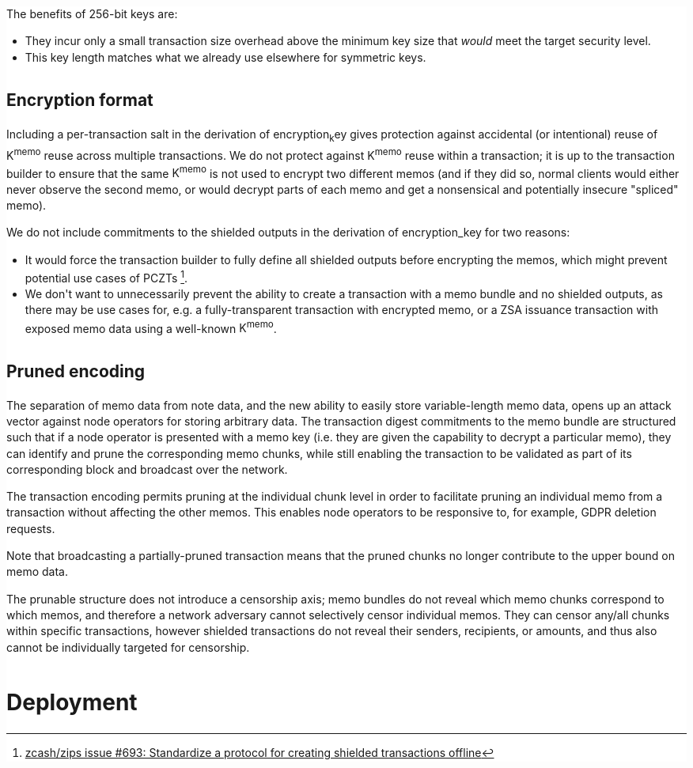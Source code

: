 The benefits of 256-bit keys are:

- They incur only a small transaction size overhead above the minimum key size
  that _would_ meet the target security level.
- This key length matches what we already use elsewhere for symmetric keys.

## Encryption format

Including a per-transaction $\mathsf{salt}$ in the derivation of
$\mathsf{encryption_key}$ gives protection against accidental (or intentional)
reuse of $\mathsf{K^{memo}}$ reuse across multiple transactions. We do not
protect against $\mathsf{K^{memo}}$ reuse within a transaction; it is up to
the transaction builder to ensure that the same $\mathsf{K^{memo}}$ is not
used to encrypt two different memos (and if they did so, normal clients would
either never observe the second memo, or would decrypt parts of each memo and
get a nonsensical and potentially insecure "spliced" memo).

We do not include commitments to the shielded outputs in the derivation of
$\mathsf{encryption\_key}$ for two reasons:

- It would force the transaction builder to fully define all shielded outputs
  before encrypting the memos, which might prevent potential use cases of PCZTs [^pczt].
- We don't want to unnecessarily prevent the ability to create a transaction
  with a memo bundle and no shielded outputs, as there may be use cases for,
  e.g. a fully-transparent transaction with encrypted memo, or a ZSA issuance
  transaction with exposed memo data using a well-known $\mathsf{K^{memo}}$.

## Pruned encoding

The separation of memo data from note data, and the new ability to easily store
variable-length memo data, opens up an attack vector against node operators for
storing arbitrary data. The transaction digest commitments to the memo bundle
are structured such that if a node operator is presented with a memo key (i.e.
they are given the capability to decrypt a particular memo), they can identify
and prune the corresponding memo chunks, while still enabling the transaction to
be validated as part of its corresponding block and broadcast over the network.

The transaction encoding permits pruning at the individual chunk level in order
to facilitate pruning an individual memo from a transaction without affecting the
other memos. This enables node operators to be responsive to, for example, GDPR
deletion requests.

Note that broadcasting a partially-pruned transaction means that the pruned
chunks no longer contribute to the upper bound on memo data.

The prunable structure does not introduce a censorship axis; memo bundles do not
reveal which memo chunks correspond to which memos, and therefore a network
adversary cannot selectively censor individual memos. They can censor any/all
chunks within specific transactions, however shielded transactions do not reveal
their senders, recipients, or amounts, and thus also cannot be individually
targeted for censorship.


# Deployment


[^BCP14]: [Information on BCP 14 — "RFC 2119: Key words for use in RFCs to Indicate Requirement Levels" and "RFC 8174: Ambiguity of Uppercase vs Lowercase in RFC 2119 Key Words"](https://www.rfc-editor.org/info/bcp14)
[^protocol]: [Zcash Protocol Specification, Version 2025.6.1 [NU6.1] or later](protocol/protocol.pdf)
[^protocol-noteptconcept]: [Zcash Protocol Specification, Version 2025.6.1 [NU6.1]. Section 3.2.1: Note Plaintexts and Memo Fields](protocol/protocol.pdf#noteptconcept)
[^protocol-networks]: [Zcash Protocol Specification, Version 2025.6.1 [NU6.1]. Section 3.12: Mainnet and Testnet](protocol/protocol.pdf#networks)
[^protocol-abstractprfs]: [Zcash Protocol Specification, Version 2025.6.1 [NU6.1]. Section 4.1.2: Pseudo Random Functions](protocol/protocol.pdf#abstractprfs)
[^protocol-saplingsend]: [Zcash Protocol Specification, Version 2025.6.1 [NU6.1]. Section 4.7.2: Sending Notes (Sapling)](protocol/protocol.pdf#saplingsend)
[^protocol-orchardsend]: [Zcash Protocol Specification, Version 2025.6.1 [NU6.1]. Section 4.7.3: Sending Notes (Orchard)](protocol/protocol.pdf#orchardsend)
[^protocol-saplingandorchardinband]: [Zcash Protocol Specification, Version 2025.6.1 [NU6.1]. Section 4.20.1: Encryption (Sapling and Orchard)](protocol/protocol.pdf#saplingandorchardinband)
[^protocol-decryptivk]: [Zcash Protocol Specification, Version 2025.6.1 [NU6.1]. Section 4.20.2: Decryption using an Incoming Viewing Key (Sapling and Orchard)](protocol/protocol.pdf#decryptivk)
[^protocol-decryptovk]: [Zcash Protocol Specification, Version 2025.6.1 [NU6.1]. Section 4.20.3: Decryption using an Outgoing Viewing Key (Sapling and Orchard)](protocol/protocol.pdf#decryptovk)
[^protocol-noteptencoding]: [Zcash Protocol Specification, Version 2025.6.1 [NU6.1]. Section 5.5: Encodings of Note Plaintexts and Memo Fields](protocol/protocol.pdf#noteptencoding)
[^protocol-inbandrationale]: [Zcash Protocol Specification, Version 2025.6.1 [NU6.1]. Section 8.7: In-band secret distribution](protocol/protocol.pdf#inbandrationale)
[^zip-0200]: [ZIP 200: Network Upgrade Mechanism](zip-0200.rst)
[^draft-arya-deploy-nu7]: [draft-arya-deploy-nu7: Deployment of the NU7 Network Upgrade](draft-arya-deploy-nu7.md)
[^zip-0230-orchard-note-plaintext]: [ZIP 230: Version 6 Transaction Format: Orchard Note Plaintext](zip-0230.rst#orchard-note-plaintext)
[^zip-0302]: [ZIP 302: Standardized Memo Field Format](zip-0302.rst)
[^zip-0307]: [ZIP 307: Light Client Protocol for Payment Detection](zip-0307.rst)
[^zip-0317]: [ZIP 317: Proportional Transfer Fee Mechanism](zip-0317.rst)
[^zip-0317-fee-calculation]: [ZIP 317: Proportional Transfer Fee Mechanism - Fee calculation](zip-0317.rst#fee-calculation)
[^stream]: [Online Authenticated-Encryption and its Nonce-Reuse Misuse-Resistance](https://eprint.iacr.org/2015/189)
[^pczt]: [zcash/zips issue #693: Standardize a protocol for creating shielded transactions offline](https://github.com/zcash/zips/issues/693)
[^rfc-8439]: [RFC 8439: ChaCha20 and Poly1305 for IETF Protocols](https://www.rfc-editor.org/rfc/rfc8439.html)